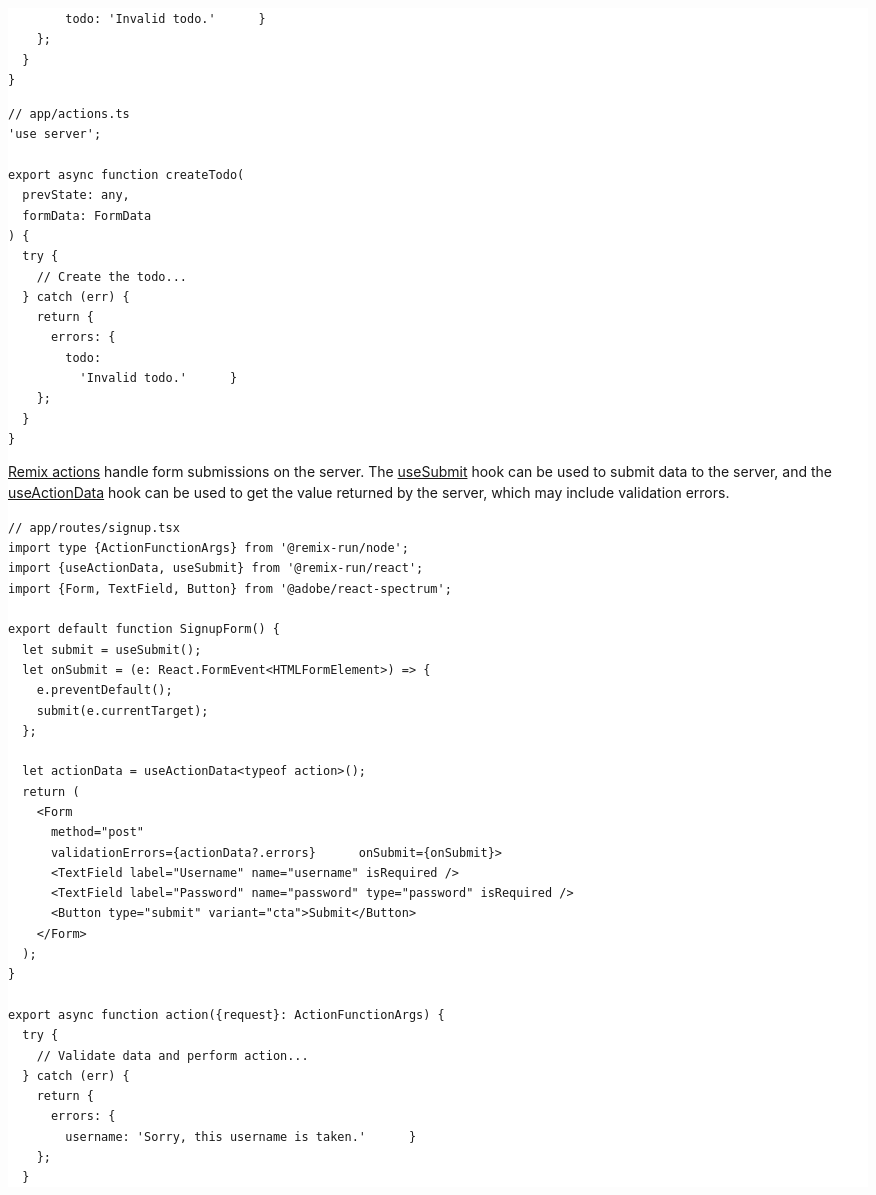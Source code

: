 ```
        todo: 'Invalid todo.'      }
    };
  }
}
```

```
// app/actions.ts
'use server';

export async function createTodo(
  prevState: any,
  formData: FormData
) {
  try {
    // Create the todo...
  } catch (err) {
    return {
      errors: {
        todo:
          'Invalid todo.'      }
    };
  }
}
```

[Remix actions](https://remix.run/docs/en/main/route/action) handle form submissions on the server. The [useSubmit](https://remix.run/docs/en/main/hooks/use-submit) hook can be used to submit data to the server, and the [useActionData](https://remix.run/docs/en/main/hooks/use-action-data) hook can be used to get the value returned by the server, which may include validation errors.

```
// app/routes/signup.tsx
import type {ActionFunctionArgs} from '@remix-run/node';
import {useActionData, useSubmit} from '@remix-run/react';
import {Form, TextField, Button} from '@adobe/react-spectrum';

export default function SignupForm() {
  let submit = useSubmit();
  let onSubmit = (e: React.FormEvent<HTMLFormElement>) => {
    e.preventDefault();
    submit(e.currentTarget);
  };

  let actionData = useActionData<typeof action>();
  return (
    <Form
      method="post"
      validationErrors={actionData?.errors}      onSubmit={onSubmit}>
      <TextField label="Username" name="username" isRequired />
      <TextField label="Password" name="password" type="password" isRequired />
      <Button type="submit" variant="cta">Submit</Button>
    </Form>
  );
}

export async function action({request}: ActionFunctionArgs) {
  try {
    // Validate data and perform action...
  } catch (err) {
    return {
      errors: {
        username: 'Sorry, this username is taken.'      }
    };
  }
```